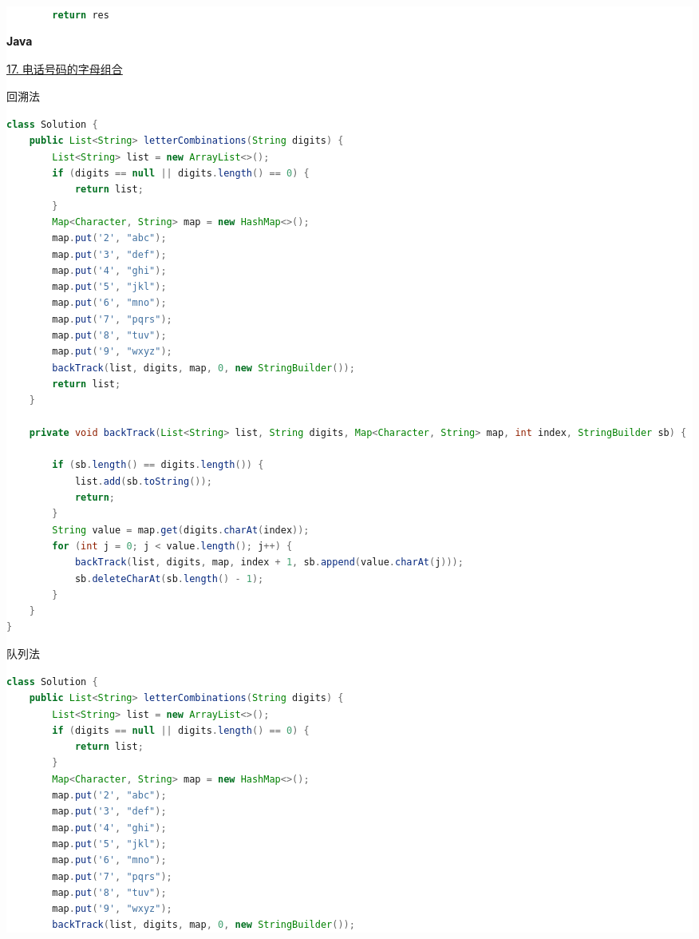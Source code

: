 ```python
        return res
```



**Java**

[17. 电话号码的字母组合](https://leetcode-cn.com/problems/letter-combinations-of-a-phone-number/)

回溯法

```java
class Solution {
    public List<String> letterCombinations(String digits) {
        List<String> list = new ArrayList<>();
        if (digits == null || digits.length() == 0) {
            return list;
        }
        Map<Character, String> map = new HashMap<>();
        map.put('2', "abc");
        map.put('3', "def");
        map.put('4', "ghi");
        map.put('5', "jkl");
        map.put('6', "mno");
        map.put('7', "pqrs");
        map.put('8', "tuv");
        map.put('9', "wxyz");
        backTrack(list, digits, map, 0, new StringBuilder());
        return list;
    }

    private void backTrack(List<String> list, String digits, Map<Character, String> map, int index, StringBuilder sb) {

        if (sb.length() == digits.length()) {
            list.add(sb.toString());
            return;
        }
        String value = map.get(digits.charAt(index));
        for (int j = 0; j < value.length(); j++) {
            backTrack(list, digits, map, index + 1, sb.append(value.charAt(j)));
            sb.deleteCharAt(sb.length() - 1);
        }
    }
}

```

队列法

```java
class Solution {
    public List<String> letterCombinations(String digits) {
        List<String> list = new ArrayList<>();
        if (digits == null || digits.length() == 0) {
            return list;
        }
        Map<Character, String> map = new HashMap<>();
        map.put('2', "abc");
        map.put('3', "def");
        map.put('4', "ghi");
        map.put('5', "jkl");
        map.put('6', "mno");
        map.put('7', "pqrs");
        map.put('8', "tuv");
        map.put('9', "wxyz");
        backTrack(list, digits, map, 0, new StringBuilder());
```